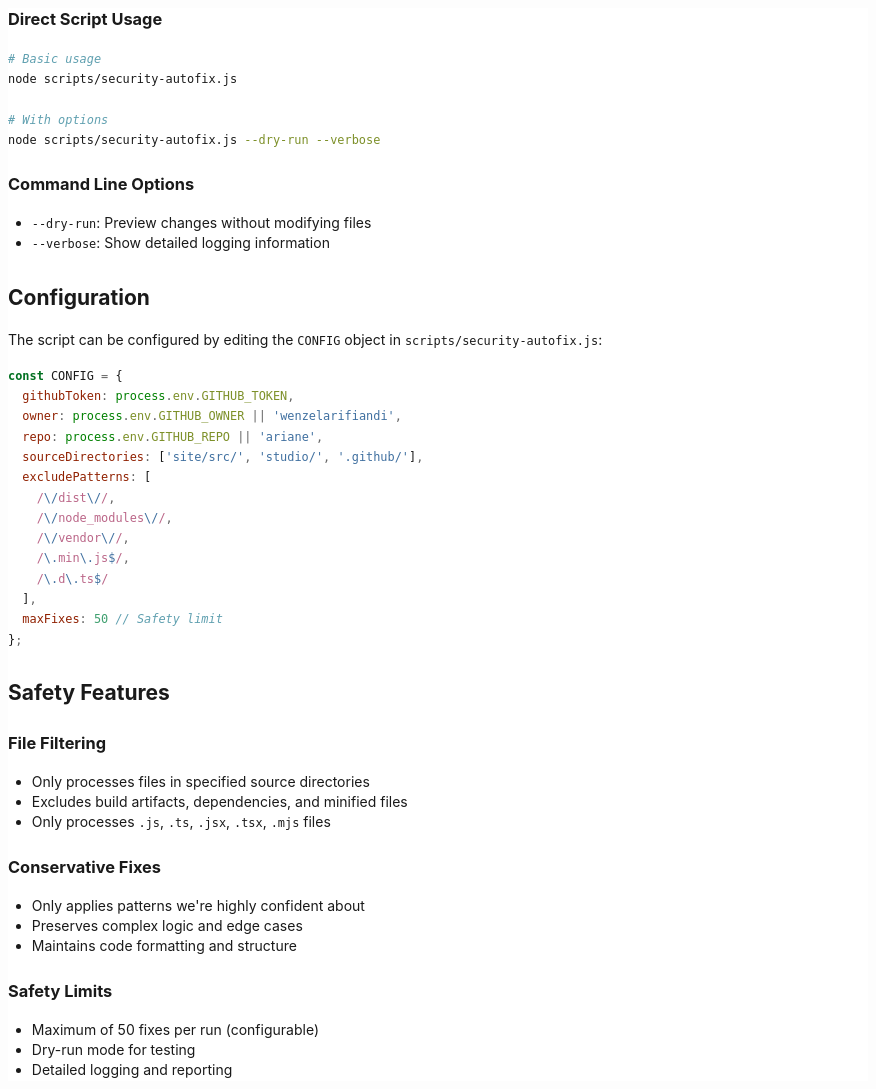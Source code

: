 ### Direct Script Usage
```bash
# Basic usage
node scripts/security-autofix.js

# With options
node scripts/security-autofix.js --dry-run --verbose
```

### Command Line Options
- `--dry-run`: Preview changes without modifying files
- `--verbose`: Show detailed logging information

## Configuration

The script can be configured by editing the `CONFIG` object in `scripts/security-autofix.js`:

```javascript
const CONFIG = {
  githubToken: process.env.GITHUB_TOKEN,
  owner: process.env.GITHUB_OWNER || 'wenzelarifiandi',
  repo: process.env.GITHUB_REPO || 'ariane',
  sourceDirectories: ['site/src/', 'studio/', '.github/'],
  excludePatterns: [
    /\/dist\//,
    /\/node_modules\//,
    /\/vendor\//,
    /\.min\.js$/,
    /\.d\.ts$/
  ],
  maxFixes: 50 // Safety limit
};
```

## Safety Features

### File Filtering
- Only processes files in specified source directories
- Excludes build artifacts, dependencies, and minified files
- Only processes `.js`, `.ts`, `.jsx`, `.tsx`, `.mjs` files

### Conservative Fixes
- Only applies patterns we're highly confident about
- Preserves complex logic and edge cases
- Maintains code formatting and structure

### Safety Limits
- Maximum of 50 fixes per run (configurable)
- Dry-run mode for testing
- Detailed logging and reporting
